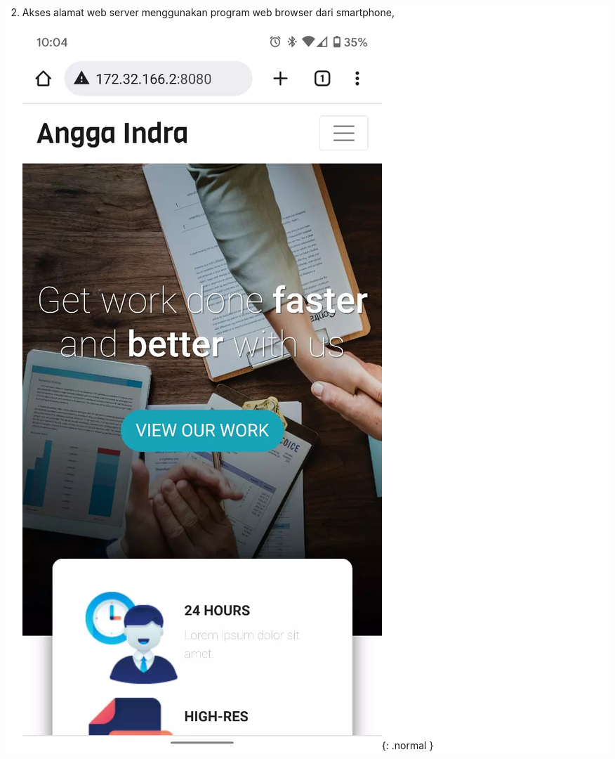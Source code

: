    2. Akses alamat web server menggunakan program web browser dari smartphone, 

      ![](/assets/img/2022-08-21-konfigurasi-routing-statis-menggunakan-mikrotik-router/access-web-srv-2.png){: .normal }
